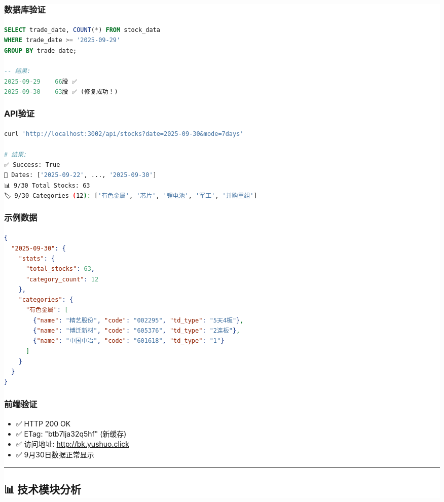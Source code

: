 ### 数据库验证
```sql
SELECT trade_date, COUNT(*) FROM stock_data
WHERE trade_date >= '2025-09-29'
GROUP BY trade_date;

-- 结果:
2025-09-29    66股 ✅
2025-09-30    63股 ✅ (修复成功！)
```

### API验证
```bash
curl 'http://localhost:3002/api/stocks?date=2025-09-30&mode=7days'

# 结果:
✅ Success: True
📅 Dates: ['2025-09-22', ..., '2025-09-30']
📊 9/30 Total Stocks: 63
🏷️ 9/30 Categories (12): ['有色金属', '芯片', '锂电池', '军工', '并购重组']
```

### 示例数据
```json
{
  "2025-09-30": {
    "stats": {
      "total_stocks": 63,
      "category_count": 12
    },
    "categories": {
      "有色金属": [
        {"name": "精艺股份", "code": "002295", "td_type": "5天4板"},
        {"name": "博迁新材", "code": "605376", "td_type": "2连板"},
        {"name": "中国中冶", "code": "601618", "td_type": "1"}
      ]
    }
  }
}
```

### 前端验证
- ✅ HTTP 200 OK
- ✅ ETag: "btb7lja32q5hf" (新缓存)
- ✅ 访问地址: http://bk.yushuo.click
- ✅ 9月30日数据正常显示

---

## 📊 技术模块分析
